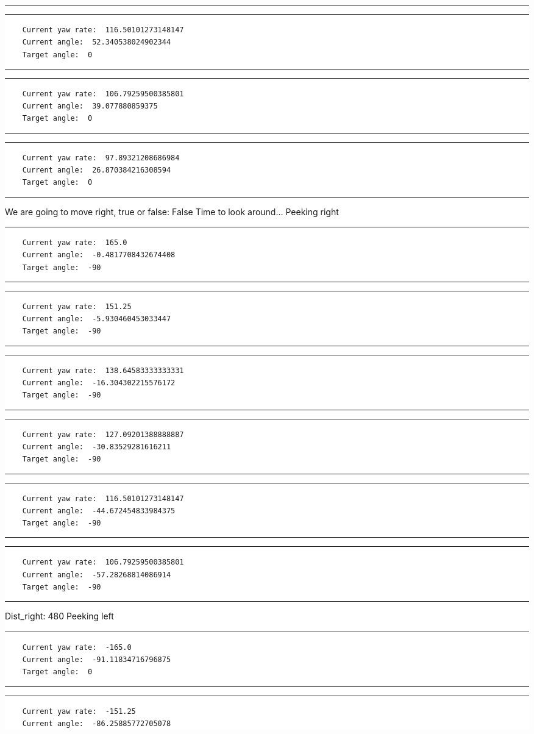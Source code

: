 ____________________________________________
____________________________________________
        Current yaw rate:  116.50101273148147
        Current angle:  52.340538024902344
        Target angle:  0
____________________________________________
____________________________________________
        Current yaw rate:  106.79259500385801
        Current angle:  39.077880859375
        Target angle:  0
____________________________________________
____________________________________________
        Current yaw rate:  97.89321208686984
        Current angle:  26.870384216308594
        Target angle:  0
____________________________________________
We are going to move right, true or false:  False
Time to look around...
Peeking right
____________________________________________
        Current yaw rate:  165.0
        Current angle:  -0.4817708432674408
        Target angle:  -90
____________________________________________
____________________________________________
        Current yaw rate:  151.25
        Current angle:  -5.930460453033447
        Target angle:  -90
____________________________________________
____________________________________________
        Current yaw rate:  138.64583333333331
        Current angle:  -16.304302215576172
        Target angle:  -90
____________________________________________
____________________________________________
        Current yaw rate:  127.09201388888887
        Current angle:  -30.83529281616211
        Target angle:  -90
____________________________________________
____________________________________________
        Current yaw rate:  116.50101273148147
        Current angle:  -44.672454833984375
        Target angle:  -90
____________________________________________
____________________________________________
        Current yaw rate:  106.79259500385801
        Current angle:  -57.28268814086914
        Target angle:  -90
____________________________________________
Dist_right:  480
Peeking left
____________________________________________
        Current yaw rate:  -165.0
        Current angle:  -91.11834716796875
        Target angle:  0
____________________________________________
____________________________________________
        Current yaw rate:  -151.25
        Current angle:  -86.25885772705078